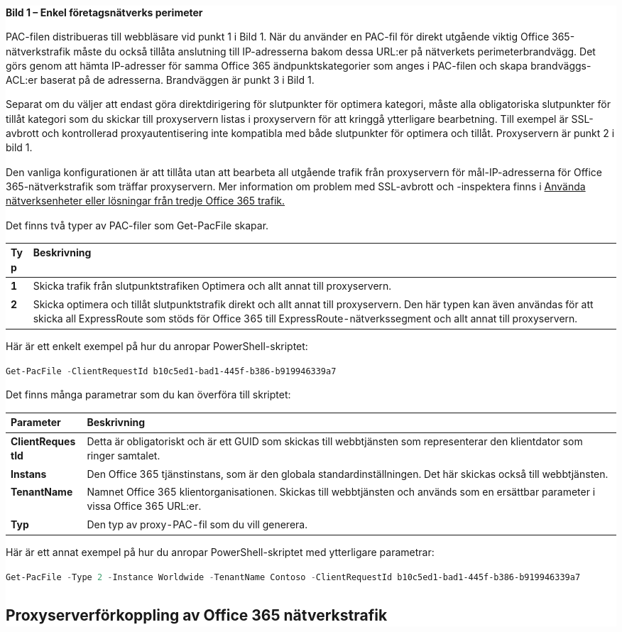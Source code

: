 **Bild 1 – Enkel företagsnätverks perimeter**

PAC-filen distribueras till webbläsare vid punkt 1 i Bild 1. När du använder en PAC-fil för direkt utgående viktig Office 365-nätverkstrafik måste du också tillåta anslutning till IP-adresserna bakom dessa URL:er på nätverkets perimeterbrandvägg. Det görs genom att hämta IP-adresser för samma Office 365 ändpunktskategorier som anges i PAC-filen och skapa brandväggs-ACL:er baserat på de adresserna. Brandväggen är punkt 3 i Bild 1.

Separat om du väljer att endast göra direktdirigering för slutpunkter för optimera kategori, måste alla obligatoriska slutpunkter för tillåt kategori som du skickar till proxyservern listas i proxyservern för att kringgå ytterligare bearbetning. Till exempel är SSL-avbrott och kontrollerad proxyautentisering inte kompatibla med både slutpunkter för optimera och tillåt. Proxyservern är punkt 2 i bild 1.

Den vanliga konfigurationen är att tillåta utan att bearbeta all utgående trafik från proxyservern för mål-IP-adresserna för Office 365-nätverkstrafik som träffar proxyservern. Mer information om problem med SSL-avbrott och -inspektera finns i [Använda nätverksenheter eller lösningar från tredje Office 365 trafik.](https://support.microsoft.com/help/2690045/using-third-party-network-devices-or-solutions-with-office-365)

Det finns två typer av PAC-filer som Get-PacFile skapar.

| Typ | Beskrivning |
|:-----|:-----|
|**1** <br/> |Skicka trafik från slutpunktstrafiken Optimera och allt annat till proxyservern. <br/> |
|**2** <br/> |Skicka optimera och tillåt slutpunktstrafik direkt och allt annat till proxyservern. Den här typen kan även användas för att skicka all ExpressRoute som stöds för Office 365 till ExpressRoute-nätverkssegment och allt annat till proxyservern. <br/> |

Här är ett enkelt exempel på hur du anropar PowerShell-skriptet:

```powershell
Get-PacFile -ClientRequestId b10c5ed1-bad1-445f-b386-b919946339a7
```

Det finns många parametrar som du kan överföra till skriptet:

| Parameter | Beskrivning |
|:-----|:-----|
|**ClientRequestId** <br/> |Detta är obligatoriskt och är ett GUID som skickas till webbtjänsten som representerar den klientdator som ringer samtalet. <br/> |
|**Instans** <br/> |Den Office 365 tjänstinstans, som är den globala standardinställningen. Det här skickas också till webbtjänsten. <br/> |
|**TenantName** <br/> |Namnet Office 365 klientorganisationen. Skickas till webbtjänsten och används som en ersättbar parameter i vissa Office 365 URL:er. <br/> |
|**Typ** <br/> |Den typ av proxy-PAC-fil som du vill generera. <br/> |

Här är ett annat exempel på hur du anropar PowerShell-skriptet med ytterligare parametrar:

```powershell
Get-PacFile -Type 2 -Instance Worldwide -TenantName Contoso -ClientRequestId b10c5ed1-bad1-445f-b386-b919946339a7
```

## <a name="proxy-server-bypass-processing-of-office-365-network-traffic"></a>Proxyserverförkoppling av Office 365 nätverkstrafik
